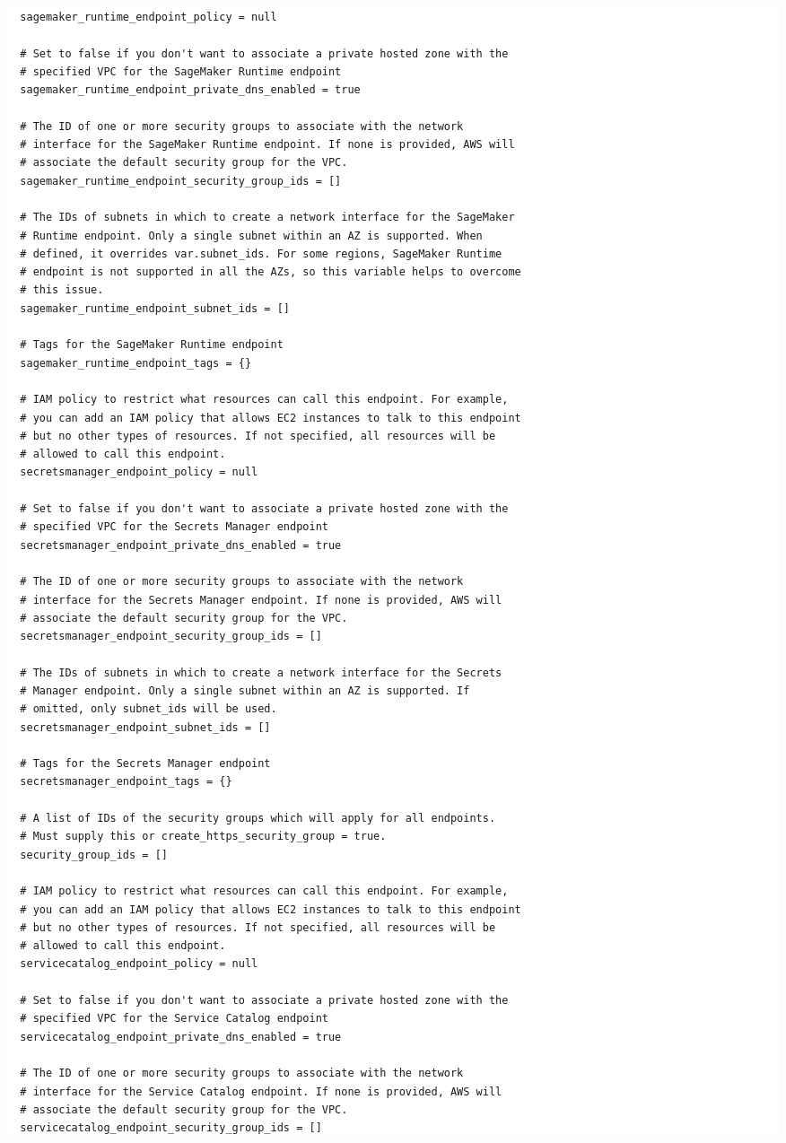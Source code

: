 ```hcl title="main.tf"
  sagemaker_runtime_endpoint_policy = null

  # Set to false if you don't want to associate a private hosted zone with the
  # specified VPC for the SageMaker Runtime endpoint
  sagemaker_runtime_endpoint_private_dns_enabled = true

  # The ID of one or more security groups to associate with the network
  # interface for the SageMaker Runtime endpoint. If none is provided, AWS will
  # associate the default security group for the VPC.
  sagemaker_runtime_endpoint_security_group_ids = []

  # The IDs of subnets in which to create a network interface for the SageMaker
  # Runtime endpoint. Only a single subnet within an AZ is supported. When
  # defined, it overrides var.subnet_ids. For some regions, SageMaker Runtime
  # endpoint is not supported in all the AZs, so this variable helps to overcome
  # this issue.
  sagemaker_runtime_endpoint_subnet_ids = []

  # Tags for the SageMaker Runtime endpoint
  sagemaker_runtime_endpoint_tags = {}

  # IAM policy to restrict what resources can call this endpoint. For example,
  # you can add an IAM policy that allows EC2 instances to talk to this endpoint
  # but no other types of resources. If not specified, all resources will be
  # allowed to call this endpoint.
  secretsmanager_endpoint_policy = null

  # Set to false if you don't want to associate a private hosted zone with the
  # specified VPC for the Secrets Manager endpoint
  secretsmanager_endpoint_private_dns_enabled = true

  # The ID of one or more security groups to associate with the network
  # interface for the Secrets Manager endpoint. If none is provided, AWS will
  # associate the default security group for the VPC.
  secretsmanager_endpoint_security_group_ids = []

  # The IDs of subnets in which to create a network interface for the Secrets
  # Manager endpoint. Only a single subnet within an AZ is supported. If
  # omitted, only subnet_ids will be used.
  secretsmanager_endpoint_subnet_ids = []

  # Tags for the Secrets Manager endpoint
  secretsmanager_endpoint_tags = {}

  # A list of IDs of the security groups which will apply for all endpoints.
  # Must supply this or create_https_security_group = true.
  security_group_ids = []

  # IAM policy to restrict what resources can call this endpoint. For example,
  # you can add an IAM policy that allows EC2 instances to talk to this endpoint
  # but no other types of resources. If not specified, all resources will be
  # allowed to call this endpoint.
  servicecatalog_endpoint_policy = null

  # Set to false if you don't want to associate a private hosted zone with the
  # specified VPC for the Service Catalog endpoint
  servicecatalog_endpoint_private_dns_enabled = true

  # The ID of one or more security groups to associate with the network
  # interface for the Service Catalog endpoint. If none is provided, AWS will
  # associate the default security group for the VPC.
  servicecatalog_endpoint_security_group_ids = []

```